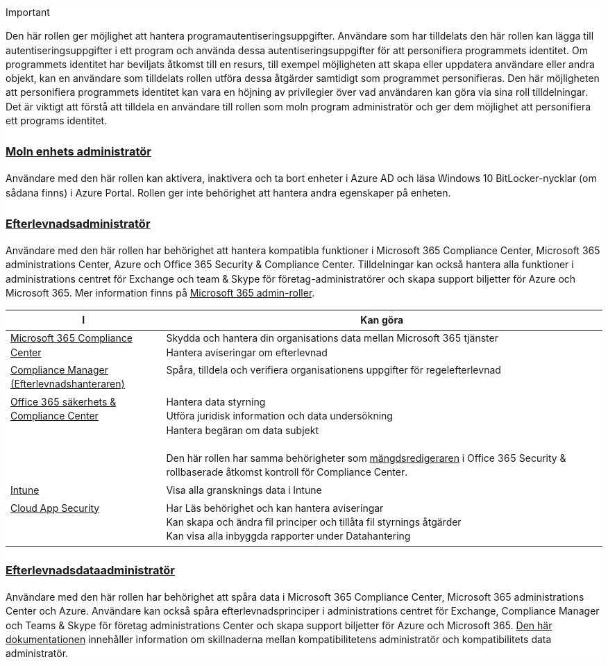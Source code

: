 > [!IMPORTANT]
> Den här rollen ger möjlighet att hantera programautentiseringsuppgifter. Användare som har tilldelats den här rollen kan lägga till autentiseringsuppgifter i ett program och använda dessa autentiseringsuppgifter för att personifiera programmets identitet. Om programmets identitet har beviljats åtkomst till en resurs, till exempel möjligheten att skapa eller uppdatera användare eller andra objekt, kan en användare som tilldelats rollen utföra dessa åtgärder samtidigt som programmet personifieras. Den här möjligheten att personifiera programmets identitet kan vara en höjning av privilegier över vad användaren kan göra via sina roll tilldelningar. Det är viktigt att förstå att tilldela en användare till rollen som moln program administratör och ger dem möjlighet att personifiera ett programs identitet.


### <a name="cloud-device-administrator"></a>[Moln enhets administratör](#cloud-device-administrator-permissions)

Användare med den här rollen kan aktivera, inaktivera och ta bort enheter i Azure AD och läsa Windows 10 BitLocker-nycklar (om sådana finns) i Azure Portal. Rollen ger inte behörighet att hantera andra egenskaper på enheten.

### <a name="compliance-administrator"></a>[Efterlevnadsadministratör](#compliance-administrator-permissions)

Användare med den här rollen har behörighet att hantera kompatibla funktioner i Microsoft 365 Compliance Center, Microsoft 365 administrations Center, Azure och Office 365 Security & Compliance Center. Tilldelningar kan också hantera alla funktioner i administrations centret för Exchange och team & Skype för företag-administratörer och skapa support biljetter för Azure och Microsoft 365. Mer information finns på [Microsoft 365 admin-roller](https://support.office.com/article/About-Office-365-admin-roles-da585eea-f576-4f55-a1e0-87090b6aaa9d).

I | Kan göra
----- | ----------
[Microsoft 365 Compliance Center](https://protection.office.com) | Skydda och hantera din organisations data mellan Microsoft 365 tjänster<br>Hantera aviseringar om efterlevnad
[Compliance Manager (Efterlevnadshanteraren)](/office365/securitycompliance/meet-data-protection-and-regulatory-reqs-using-microsoft-cloud) | Spåra, tilldela och verifiera organisationens uppgifter för regelefterlevnad
[Office 365 säkerhets & Compliance Center](https://support.office.com/article/About-Office-365-admin-roles-da585eea-f576-4f55-a1e0-87090b6aaa9d) | Hantera data styrning<br>Utföra juridisk information och data undersökning<br>Hantera begäran om data subjekt<br><br>Den här rollen har samma behörigheter som [mängdsredigeraren](/microsoft-365/security/office-365-security/permissions-in-the-security-and-compliance-center#permissions-needed-to-use-features-in-the-security--compliance-center) i Office 365 Security & rollbaserade åtkomst kontroll för Compliance Center.
[Intune](/intune/role-based-access-control) | Visa alla gransknings data i Intune
[Cloud App Security](/cloud-app-security/manage-admins) | Har Läs behörighet och kan hantera aviseringar<br>Kan skapa och ändra fil principer och tillåta fil styrnings åtgärder<br>Kan visa alla inbyggda rapporter under Datahantering

### <a name="compliance-data-administrator"></a>[Efterlevnadsdataadministratör](#compliance-data-administrator-permissions)

Användare med den här rollen har behörighet att spåra data i Microsoft 365 Compliance Center, Microsoft 365 administrations Center och Azure. Användare kan också spåra efterlevnadsprinciper i administrations centret för Exchange, Compliance Manager och Teams & Skype för företag administrations Center och skapa support biljetter för Azure och Microsoft 365. [Den här dokumentationen](/microsoft-365/security/office-365-security/permissions-in-the-security-and-compliance-center#permissions-needed-to-use-features-in-the-security--compliance-center) innehåller information om skillnaderna mellan kompatibilitetens administratör och kompatibilitets data administratör.
